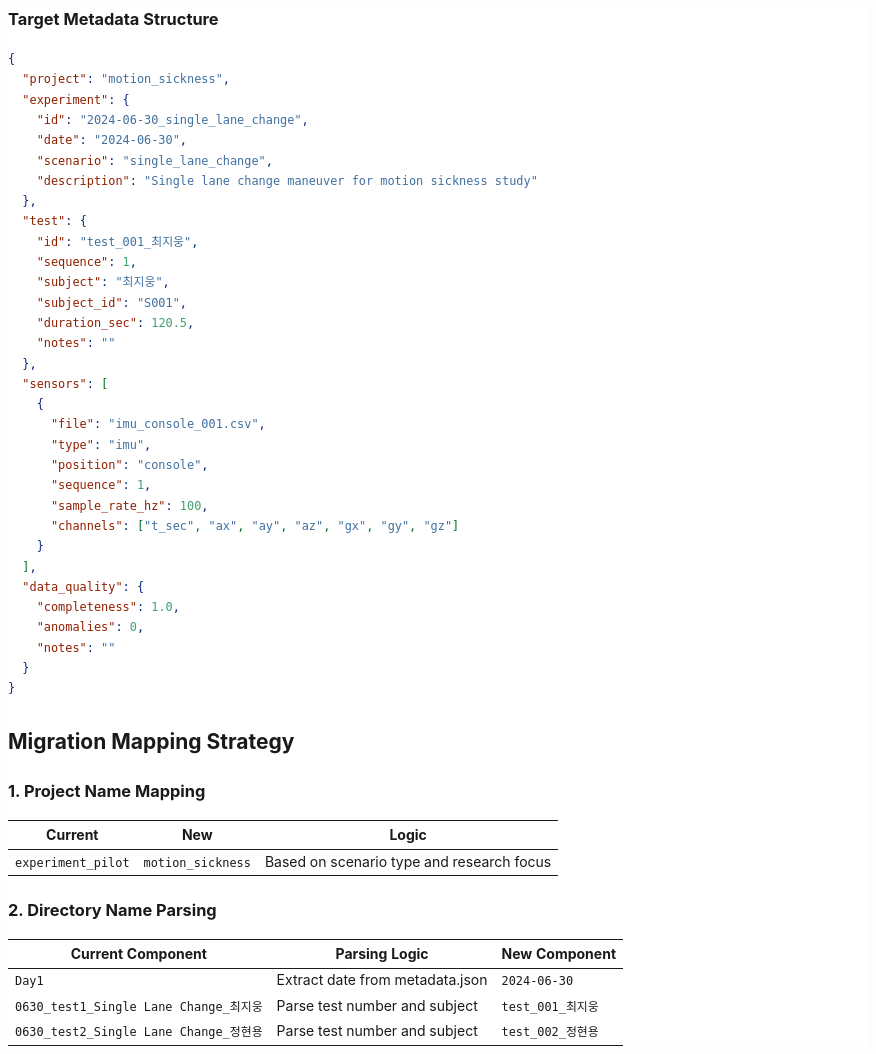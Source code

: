 ### Target Metadata Structure
```json
{
  "project": "motion_sickness",
  "experiment": {
    "id": "2024-06-30_single_lane_change",
    "date": "2024-06-30",
    "scenario": "single_lane_change",
    "description": "Single lane change maneuver for motion sickness study"
  },
  "test": {
    "id": "test_001_최지웅",
    "sequence": 1,
    "subject": "최지웅",
    "subject_id": "S001",
    "duration_sec": 120.5,
    "notes": ""
  },
  "sensors": [
    {
      "file": "imu_console_001.csv",
      "type": "imu",
      "position": "console",
      "sequence": 1,
      "sample_rate_hz": 100,
      "channels": ["t_sec", "ax", "ay", "az", "gx", "gy", "gz"]
    }
  ],
  "data_quality": {
    "completeness": 1.0,
    "anomalies": 0,
    "notes": ""
  }
}
```

## Migration Mapping Strategy

### 1. Project Name Mapping
| Current | New | Logic |
|---------|-----|-------|
| `experiment_pilot` | `motion_sickness` | Based on scenario type and research focus |

### 2. Directory Name Parsing
| Current Component | Parsing Logic | New Component |
|------------------|---------------|---------------|
| `Day1` | Extract date from metadata.json | `2024-06-30` |
| `0630_test1_Single Lane Change_최지웅` | Parse test number and subject | `test_001_최지웅` |
| `0630_test2_Single Lane Change_정현용` | Parse test number and subject | `test_002_정현용` |
